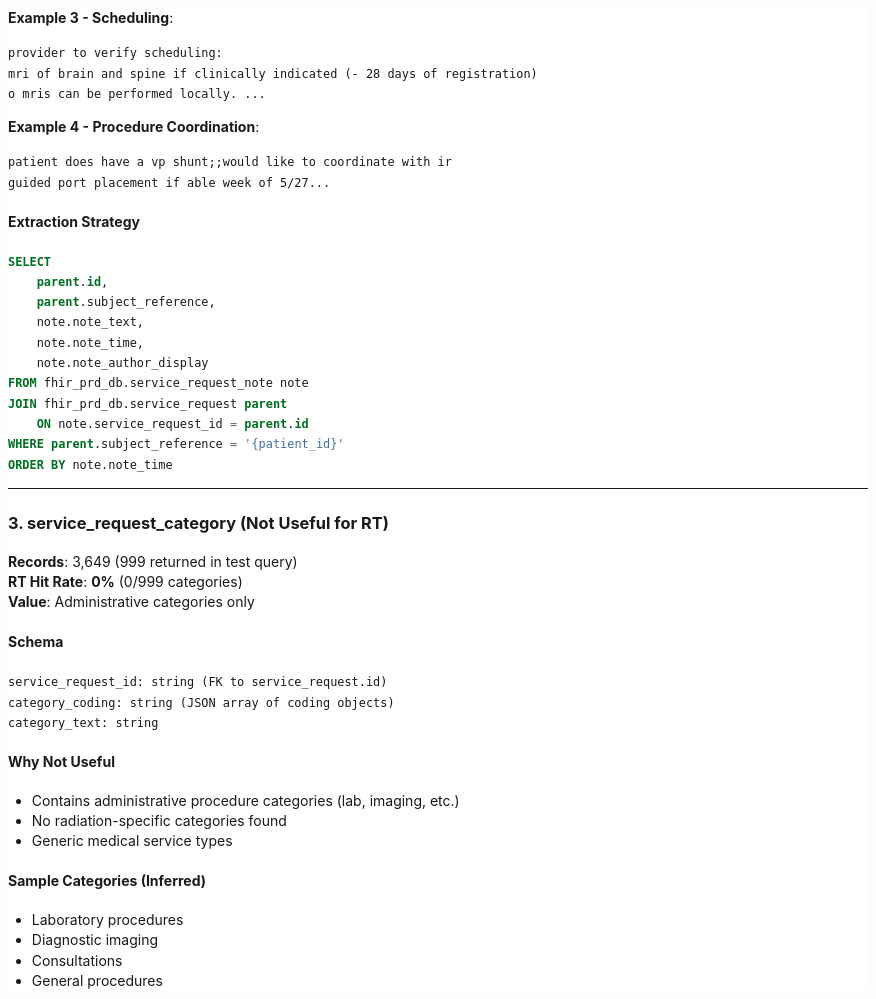 **Example 3 - Scheduling**:
```
provider to verify scheduling:
mri of brain and spine if clinically indicated (- 28 days of registration)
o mris can be performed locally. ...
```

**Example 4 - Procedure Coordination**:
```
patient does have a vp shunt;;would like to coordinate with ir 
guided port placement if able week of 5/27...
```

#### Extraction Strategy
```sql
SELECT 
    parent.id,
    parent.subject_reference,
    note.note_text,
    note.note_time,
    note.note_author_display
FROM fhir_prd_db.service_request_note note
JOIN fhir_prd_db.service_request parent 
    ON note.service_request_id = parent.id
WHERE parent.subject_reference = '{patient_id}'
ORDER BY note.note_time
```

---

### 3. service_request_category (Not Useful for RT)

**Records**: 3,649 (999 returned in test query)  
**RT Hit Rate**: **0%** (0/999 categories)  
**Value**: Administrative categories only

#### Schema
```
service_request_id: string (FK to service_request.id)
category_coding: string (JSON array of coding objects)
category_text: string
```

#### Why Not Useful
- Contains administrative procedure categories (lab, imaging, etc.)
- No radiation-specific categories found
- Generic medical service types

#### Sample Categories (Inferred)
- Laboratory procedures
- Diagnostic imaging
- Consultations
- General procedures
